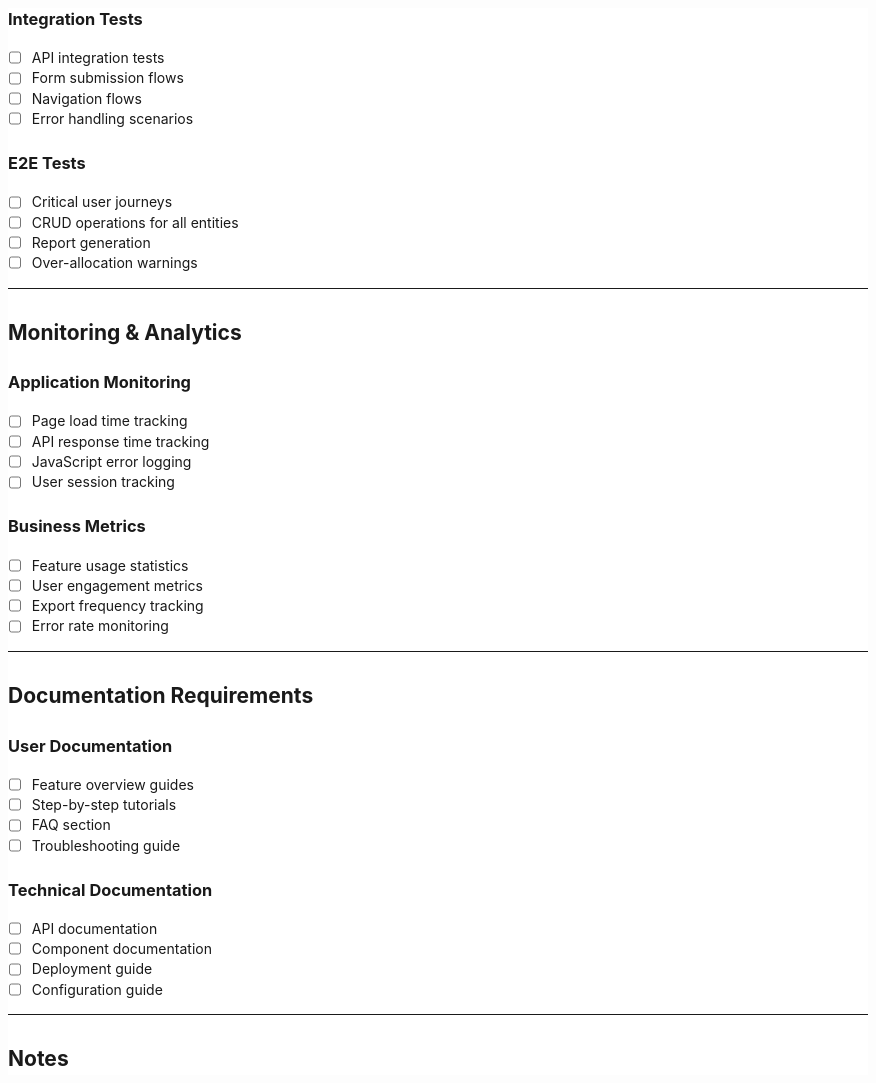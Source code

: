 ### Integration Tests
- [ ] API integration tests
- [ ] Form submission flows
- [ ] Navigation flows
- [ ] Error handling scenarios

### E2E Tests
- [ ] Critical user journeys
- [ ] CRUD operations for all entities
- [ ] Report generation
- [ ] Over-allocation warnings

---

## Monitoring & Analytics

### Application Monitoring
- [ ] Page load time tracking
- [ ] API response time tracking
- [ ] JavaScript error logging
- [ ] User session tracking

### Business Metrics
- [ ] Feature usage statistics
- [ ] User engagement metrics
- [ ] Export frequency tracking
- [ ] Error rate monitoring

---

## Documentation Requirements

### User Documentation
- [ ] Feature overview guides
- [ ] Step-by-step tutorials
- [ ] FAQ section
- [ ] Troubleshooting guide

### Technical Documentation
- [ ] API documentation
- [ ] Component documentation
- [ ] Deployment guide
- [ ] Configuration guide

---

## Notes
